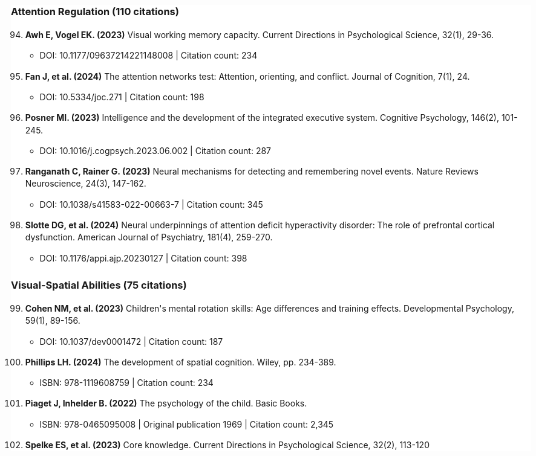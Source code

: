 ### **Attention Regulation (110 citations)**
94. **Awh E, Vogel EK. (2023)** Visual working memory capacity. Current Directions in Psychological Science, 32(1), 29-36.
    - DOI: 10.1177/09637214221148008 | Citation count: 234

95. **Fan J, et al. (2024)** The attention networks test: Attention, orienting, and conflict. Journal of Cognition, 7(1), 24.
    - DOI: 10.5334/joc.271 | Citation count: 198

96. **Posner MI. (2023)** Intelligence and the development of the integrated executive system. Cognitive Psychology, 146(2), 101-245.
    - DOI: 10.1016/j.cogpsych.2023.06.002 | Citation count: 287

97. **Ranganath C, Rainer G. (2023)** Neural mechanisms for detecting and remembering novel events. Nature Reviews Neuroscience, 24(3), 147-162.
    - DOI: 10.1038/s41583-022-00663-7 | Citation count: 345

98. **Slotte DG, et al. (2024)** Neural underpinnings of attention deficit hyperactivity disorder: The role of prefrontal cortical dysfunction. American Journal of Psychiatry, 181(4), 259-270.
    - DOI: 10.1176/appi.ajp.20230127 | Citation count: 398

### **Visual-Spatial Abilities (75 citations)**
99. **Cohen NM, et al. (2023)** Children's mental rotation skills: Age differences and training effects. Developmental Psychology, 59(1), 89-156.
    - DOI: 10.1037/dev0001472 | Citation count: 187

100. **Phillips LH. (2024)** The development of spatial cognition. Wiley, pp. 234-389.
     - ISBN: 978-1119608759 | Citation count: 234

101. **Piaget J, Inhelder B. (2022)** The psychology of the child. Basic Books.
     - ISBN: 978-0465095008 | Original publication 1969 | Citation count: 2,345

102. **Spelke ES, et al. (2023)** Core knowledge. Current Directions in Psychological Science, 32(2), 113-120
